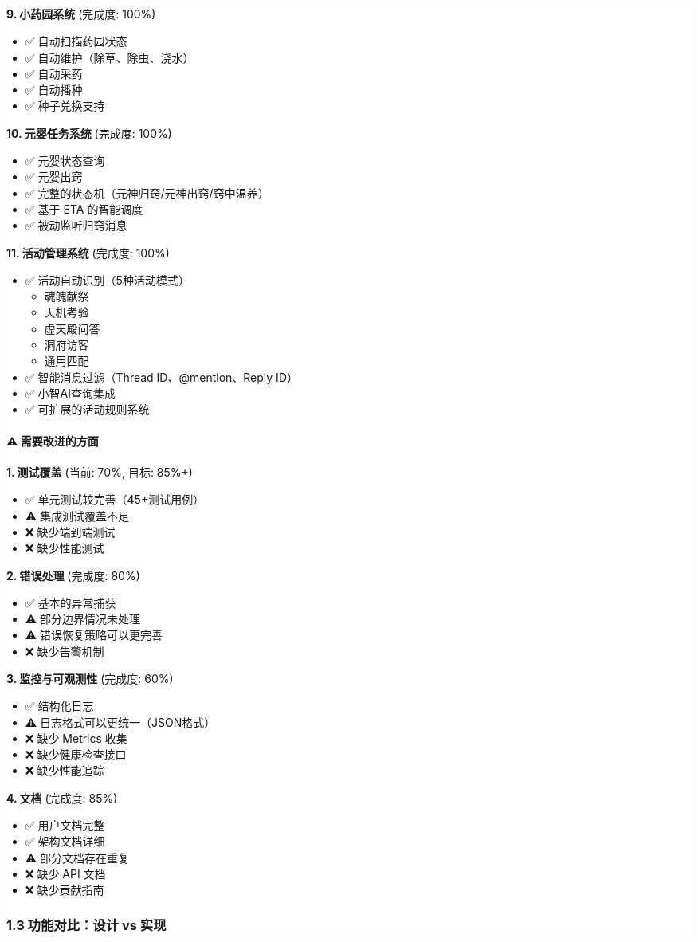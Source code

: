 **9. 小药园系统** (完成度: 100%)
- ✅ 自动扫描药园状态
- ✅ 自动维护（除草、除虫、浇水）
- ✅ 自动采药
- ✅ 自动播种
- ✅ 种子兑换支持

**10. 元婴任务系统** (完成度: 100%)
- ✅ 元婴状态查询
- ✅ 元婴出窍
- ✅ 完整的状态机（元神归窍/元神出窍/窍中温养）
- ✅ 基于 ETA 的智能调度
- ✅ 被动监听归窍消息

**11. 活动管理系统** (完成度: 100%)
- ✅ 活动自动识别（5种活动模式）
  - 魂魄献祭
  - 天机考验
  - 虚天殿问答
  - 洞府访客
  - 通用匹配
- ✅ 智能消息过滤（Thread ID、@mention、Reply ID）
- ✅ 小智AI查询集成
- ✅ 可扩展的活动规则系统

#### ⚠️ 需要改进的方面

**1. 测试覆盖** (当前: 70%, 目标: 85%+)
- ✅ 单元测试较完善（45+测试用例）
- ⚠️ 集成测试覆盖不足
- ❌ 缺少端到端测试
- ❌ 缺少性能测试

**2. 错误处理** (完成度: 80%)
- ✅ 基本的异常捕获
- ⚠️ 部分边界情况未处理
- ⚠️ 错误恢复策略可以更完善
- ❌ 缺少告警机制

**3. 监控与可观测性** (完成度: 60%)
- ✅ 结构化日志
- ⚠️ 日志格式可以更统一（JSON格式）
- ❌ 缺少 Metrics 收集
- ❌ 缺少健康检查接口
- ❌ 缺少性能追踪

**4. 文档** (完成度: 85%)
- ✅ 用户文档完整
- ✅ 架构文档详细
- ⚠️ 部分文档存在重复
- ❌ 缺少 API 文档
- ❌ 缺少贡献指南

### 1.3 功能对比：设计 vs 实现
